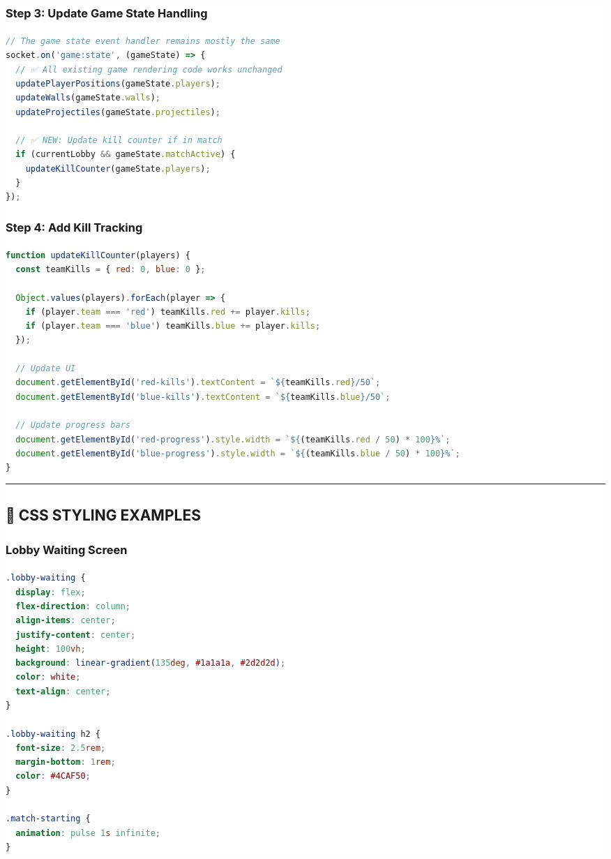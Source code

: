 ### **Step 3: Update Game State Handling**
```javascript
// The game state event handler remains mostly the same
socket.on('game:state', (gameState) => {
  // ✅ All existing game rendering code works unchanged
  updatePlayerPositions(gameState.players);
  updateWalls(gameState.walls);
  updateProjectiles(gameState.projectiles);
  
  // ✅ NEW: Update kill counter if in match
  if (currentLobby && gameState.matchActive) {
    updateKillCounter(gameState.players);
  }
});
```

### **Step 4: Add Kill Tracking**
```javascript
function updateKillCounter(players) {
  const teamKills = { red: 0, blue: 0 };
  
  Object.values(players).forEach(player => {
    if (player.team === 'red') teamKills.red += player.kills;
    if (player.team === 'blue') teamKills.blue += player.kills;
  });
  
  // Update UI
  document.getElementById('red-kills').textContent = `${teamKills.red}/50`;
  document.getElementById('blue-kills').textContent = `${teamKills.blue}/50`;
  
  // Update progress bars
  document.getElementById('red-progress').style.width = `${(teamKills.red / 50) * 100}%`;
  document.getElementById('blue-progress').style.width = `${(teamKills.blue / 50) * 100}%`;
}
```

---

## **🎨 CSS STYLING EXAMPLES**

### **Lobby Waiting Screen**
```css
.lobby-waiting {
  display: flex;
  flex-direction: column;
  align-items: center;
  justify-content: center;
  height: 100vh;
  background: linear-gradient(135deg, #1a1a1a, #2d2d2d);
  color: white;
  text-align: center;
}

.lobby-waiting h2 {
  font-size: 2.5rem;
  margin-bottom: 1rem;
  color: #4CAF50;
}

.match-starting {
  animation: pulse 1s infinite;
}

```
